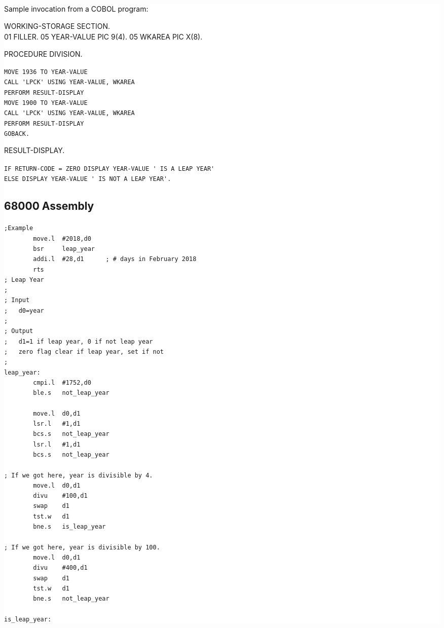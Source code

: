 
Sample invocation from a COBOL program:

WORKING-STORAGE SECTION.        
01  FILLER. 
    05 YEAR-VALUE PIC 9(4).
    05 WKAREA PIC X(8).            

PROCEDURE DIVISION.                                             

    MOVE 1936 TO YEAR-VALUE
    CALL 'LPCK' USING YEAR-VALUE, WKAREA
    PERFORM RESULT-DISPLAY
    MOVE 1900 TO YEAR-VALUE
    CALL 'LPCK' USING YEAR-VALUE, WKAREA
    PERFORM RESULT-DISPLAY
    GOBACK.

RESULT-DISPLAY.

    IF RETURN-CODE = ZERO DISPLAY YEAR-VALUE ' IS A LEAP YEAR'
    ELSE DISPLAY YEAR-VALUE ' IS NOT A LEAP YEAR'.


## 68000 Assembly



```68000 Assembly
;Example
        move.l  #2018,d0
        bsr     leap_year
        addi.l  #28,d1      ; # days in February 2018
        rts
; Leap Year
;
; Input
;   d0=year
;
; Output
;   d1=1 if leap year, 0 if not leap year
;   zero flag clear if leap year, set if not
;
leap_year:
        cmpi.l  #1752,d0
        ble.s   not_leap_year

        move.l  d0,d1
        lsr.l   #1,d1
        bcs.s   not_leap_year
        lsr.l   #1,d1
        bcs.s   not_leap_year

; If we got here, year is divisible by 4.
        move.l  d0,d1
        divu    #100,d1
        swap    d1
        tst.w   d1
        bne.s   is_leap_year

; If we got here, year is divisible by 100.
        move.l  d0,d1
        divu    #400,d1
        swap    d1
        tst.w   d1
        bne.s   not_leap_year

is_leap_year:
```